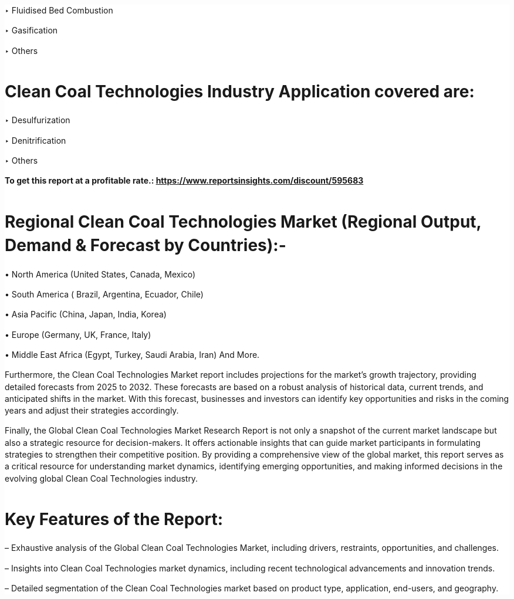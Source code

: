 ‣ Fluidised Bed Combustion

‣ Gasification

‣ Others

# <strong>Clean Coal Technologies Industry Application covered are:</strong>

‣ Desulfurization

‣  Denitrification

‣  Others

<strong>To get this report at a profitable rate.: <a href=https://www.reportsinsights.com/discount/595683>https://www.reportsinsights.com/discount/595683</a></strong>

# <strong>Regional Clean Coal Technologies Market (Regional Output, Demand &amp; Forecast by Countries):-</strong>

• North America (United States, Canada, Mexico)

• South America ( Brazil, Argentina, Ecuador, Chile)

• Asia Pacific (China, Japan, India, Korea)

• Europe (Germany, UK, France, Italy)

• Middle East Africa (Egypt, Turkey, Saudi Arabia, Iran) And More.

Furthermore, the Clean Coal Technologies Market report includes projections for the market’s growth trajectory, providing detailed forecasts from 2025 to 2032. These forecasts are based on a robust analysis of historical data, current trends, and anticipated shifts in the market. With this forecast, businesses and investors can identify key opportunities and risks in the coming years and adjust their strategies accordingly.

Finally, the Global Clean Coal Technologies Market Research Report is not only a snapshot of the current market landscape but also a strategic resource for decision-makers. It offers actionable insights that can guide market participants in formulating strategies to strengthen their competitive position. By providing a comprehensive view of the global market, this report serves as a critical resource for understanding market dynamics, identifying emerging opportunities, and making informed decisions in the evolving global Clean Coal Technologies industry.

# <strong>Key Features of the Report:</strong>

– Exhaustive analysis of the Global Clean Coal Technologies Market, including drivers, restraints, opportunities, and challenges.

– Insights into Clean Coal Technologies market dynamics, including recent technological advancements and innovation trends.

– Detailed segmentation of the Clean Coal Technologies market based on product type, application, end-users, and geography.

